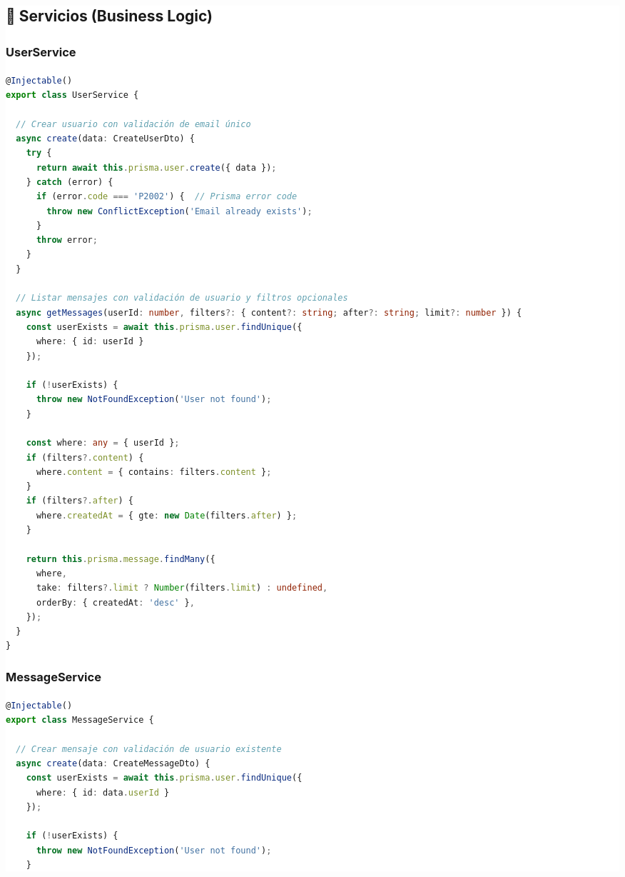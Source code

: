 
## 🧠 Servicios (Business Logic)

### UserService
```typescript
@Injectable()
export class UserService {
  
  // Crear usuario con validación de email único
  async create(data: CreateUserDto) {
    try {
      return await this.prisma.user.create({ data });
    } catch (error) {
      if (error.code === 'P2002') {  // Prisma error code
        throw new ConflictException('Email already exists');
      }
      throw error;
    }
  }

  // Listar mensajes con validación de usuario y filtros opcionales
  async getMessages(userId: number, filters?: { content?: string; after?: string; limit?: number }) {
    const userExists = await this.prisma.user.findUnique({ 
      where: { id: userId } 
    });
    
    if (!userExists) {
      throw new NotFoundException('User not found');
    }

    const where: any = { userId };
    if (filters?.content) {
      where.content = { contains: filters.content };
    }
    if (filters?.after) {
      where.createdAt = { gte: new Date(filters.after) };
    }

    return this.prisma.message.findMany({
      where,
      take: filters?.limit ? Number(filters.limit) : undefined,
      orderBy: { createdAt: 'desc' },
    });
  }
}
```

### MessageService
```typescript
@Injectable()
export class MessageService {
  
  // Crear mensaje con validación de usuario existente
  async create(data: CreateMessageDto) {
    const userExists = await this.prisma.user.findUnique({ 
      where: { id: data.userId } 
    });
    
    if (!userExists) {
      throw new NotFoundException('User not found');
    }

```